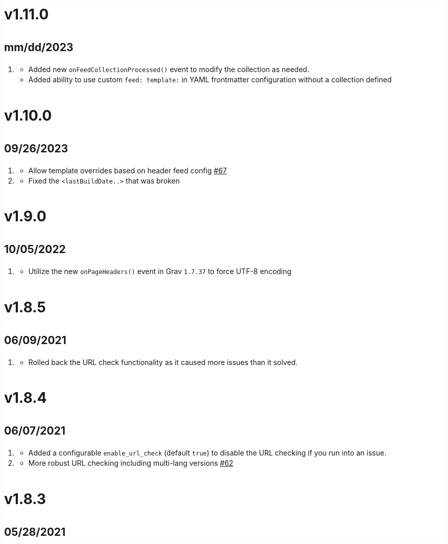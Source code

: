 # v1.11.0
## mm/dd/2023

1. [](#new)
   * Added new `onFeedCollectionProcessed()` event to modify the collection as needed.
   * Added ability to use custom `feed: template:` in YAML frontmatter configuration without a collection defined

# v1.10.0
## 09/26/2023

1. [](#new)
   * Allow template overrides based on header feed config [#67](https://github.com/getgrav/grav-plugin-feed/pull/67)
1. [](#bugfix)
   * Fixed the `<lastBuildDate..>` that was broken

# v1.9.0
## 10/05/2022

1. [](#new)
   * Utilize the new `onPageHeaders()` event in Grav `1.7.37` to force UTF-8 encoding

# v1.8.5
## 06/09/2021

1. [](#improved)
   * Rolled back the URL check functionality as it caused more issues than it solved.

# v1.8.4
## 06/07/2021

1. [](#improved)
    * Added a configurable `enable_url_check` (default `true`) to disable the URL checking if you run into an issue.
1. [](#bugfix)
    * More robust URL checking including multi-lang versions [#62](https://github.com/getgrav/grav-plugin-feed/issues/62)

# v1.8.3
## 05/28/2021
